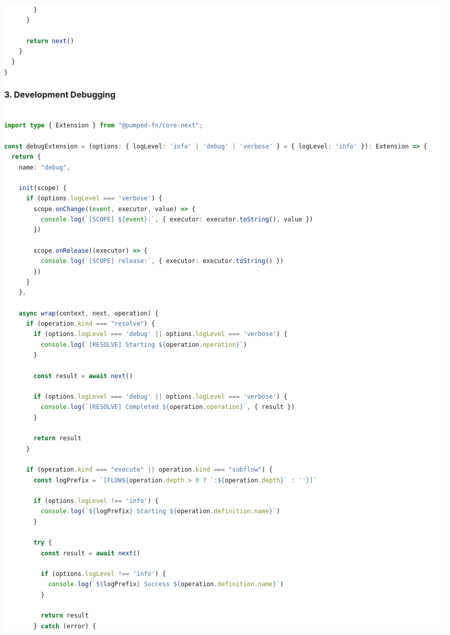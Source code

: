 ```ts twoslash
        }
      }

      return next()
    }
  }
}
```

### 3. Development Debugging

```ts twoslash

import type { Extension } from "@pumped-fn/core-next";

const debugExtension = (options: { logLevel: 'info' | 'debug' | 'verbose' } = { logLevel: 'info' }): Extension => {
  return {
    name: "debug",

    init(scope) {
      if (options.logLevel === 'verbose') {
        scope.onChange((event, executor, value) => {
          console.log(`[SCOPE] ${event}:`, { executor: executor.toString(), value })
        })

        scope.onRelease((executor) => {
          console.log(`[SCOPE] release:`, { executor: executor.toString() })
        })
      }
    },

    async wrap(context, next, operation) {
      if (operation.kind === "resolve") {
        if (options.logLevel === 'debug' || options.logLevel === 'verbose') {
          console.log(`[RESOLVE] Starting ${operation.operation}`)
        }

        const result = await next()

        if (options.logLevel === 'debug' || options.logLevel === 'verbose') {
          console.log(`[RESOLVE] Completed ${operation.operation}`, { result })
        }

        return result
      }

      if (operation.kind === "execute" || operation.kind === "subflow") {
        const logPrefix = `[FLOW${operation.depth > 0 ? `:${operation.depth}` : ''}]`

        if (options.logLevel !== 'info') {
          console.log(`${logPrefix} Starting ${operation.definition.name}`)
        }

        try {
          const result = await next()

          if (options.logLevel !== 'info') {
            console.log(`${logPrefix} Success ${operation.definition.name}`)
          }

          return result
        } catch (error) {
```